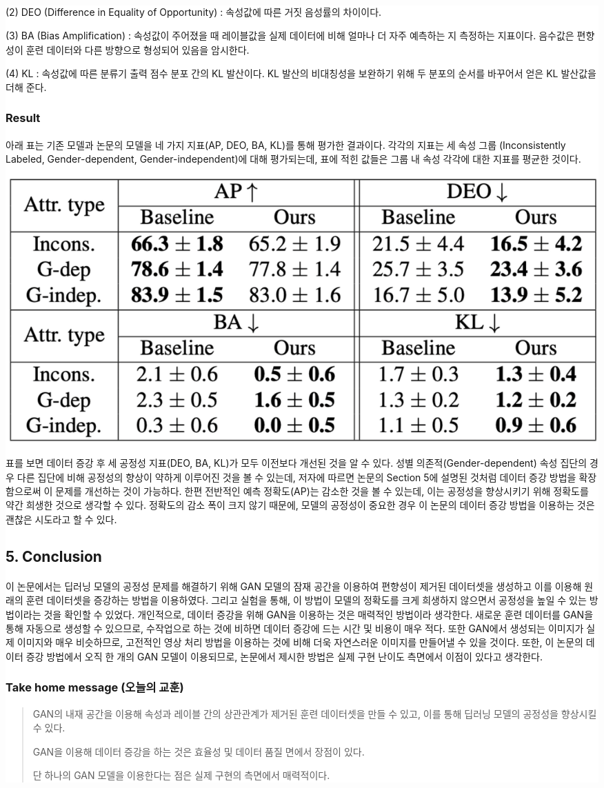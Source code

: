(2) DEO (Difference in Equality of Opportunity) : 속성값에 따른 거짓 음성률의 차이이다.

(3) BA (Bias Amplification) : 속성값이 주어졌을 때 레이블값을 실제 데이터에 비해 얼마나 더 자주 예측하는 지 측정하는 지표이다. 음수값은 편향성이 훈련 데이터와 다른 방향으로 형성되어 있음을 암시한다.

(4) KL : 속성값에 따른 분류기 출력 점수 분포 간의 KL 발산이다. KL 발산의 비대칭성을 보완하기 위해 두 분포의 순서를 바꾸어서 얻은 KL 발산값을 더해 준다.

### Result

아래 표는 기존 모델과 논문의 모델을 네 가지 지표(AP, DEO, BA, KL)를 통해 평가한 결과이다. 각각의 지표는 세 속성 그룹 (Inconsistently Labeled, Gender-dependent, Gender-independent)에 대해 평가되는데, 표에 적힌 값들은 그룹 내 속성 각각에 대한 지표를 평균한 것이다.

![Figure](../../.gitbook/assets/2022spring/61/result.png)

표를 보면 데이터 증강 후 세 공정성 지표(DEO, BA, KL)가 모두 이전보다 개선된 것을 알 수 있다. 성별 의존적(Gender-dependent) 속성 집단의 경우 다른 집단에 비해 공정성의 향상이 약하게 이루어진 것을 볼 수 있는데, 저자에 따르면 논문의 Section 5에 설명된 것처럼 데이터 증강 방법을 확장함으로써 이 문제를 개선하는 것이 가능하다. 한편 전반적인 예측 정확도(AP)는 감소한 것을 볼 수 있는데, 이는 공정성을 향상시키기 위해 정확도를 약간 희생한 것으로 생각할 수 있다. 정확도의 감소 폭이 크지 않기 때문에, 모델의 공정성이 중요한 경우 이 논문의 데이터 증강 방법을 이용하는 것은 괜찮은 시도라고 할 수 있다. 

## 5. Conclusion

이 논문에서는 딥러닝 모델의 공정성 문제를 해결하기 위해 GAN 모델의 잠재 공간을 이용하여 편향성이 제거된 데이터셋을 생성하고 이를 이용해 원래의 훈련 데이터셋을 증강하는 방법을 이용하였다. 그리고 실험을 통해, 이 방법이 모델의 정확도를 크게 희생하지 않으면서 공정성을 높일 수 있는 방법이라는 것을 확인할 수 있었다. 개인적으로, 데이터 증강을 위해 GAN을 이용하는 것은 매력적인 방법이라 생각한다. 새로운 훈련 데이터를 GAN을 통해 자동으로 생성할 수 있으므로, 수작업으로 하는 것에 비하면 데이터 증강에 드는 시간 및 비용이 매우 적다. 또한 GAN에서 생성되는 이미지가 실제 이미지와 매우 비슷하므로, 고전적인 영상 처리 방법을 이용하는 것에 비해 더욱 자연스러운 이미지를 만들어낼 수 있을 것이다. 또한, 이 논문의 데이터 증강 방법에서 오직 한 개의 GAN 모델이 이용되므로, 논문에서 제시한 방법은 실제 구현 난이도 측면에서 이점이 있다고 생각한다.

### Take home message \(오늘의 교훈\)

> GAN의 내재 공간을 이용해 속성과 레이블 간의 상관관계가 제거된 훈련 데이터셋을 만들 수 있고, 이를 통해 딥러닝 모델의 공정성을 향상시킬 수 있다.
>
> GAN을 이용해 데이터 증강을 하는 것은 효율성 및 데이터 품질 면에서 장점이 있다.
>
> 단 하나의 GAN 모델을 이용한다는 점은 실제 구현의 측면에서 매력적이다.
